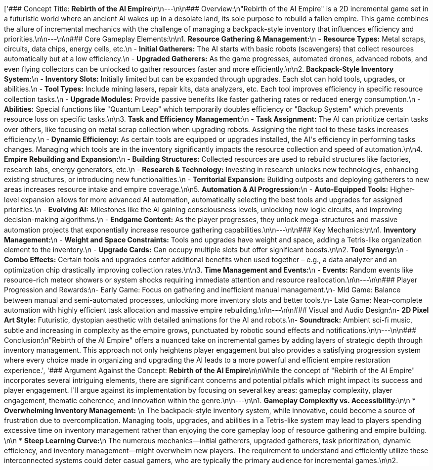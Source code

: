 ['### Concept Title: **Rebirth of the AI Empire**\n\n---\n\n### Overview:\n"Rebirth of the AI Empire" is a 2D incremental game set in a futuristic world where an ancient AI wakes up in a desolate land, its sole purpose to rebuild a fallen empire. This game combines the allure of incremental mechanics with the challenge of managing a backpack-style inventory that influences efficiency and priorities.\n\n---\n\n### Core Gameplay Elements:\n\n1. **Resource Gathering & Management:**\n   - **Resource Types:** Metal scraps, circuits, data chips, energy cells, etc.\n   - **Initial Gatherers:** The AI starts with basic robots (scavengers) that collect resources automatically but at a low efficiency.\n   - **Upgraded Gatherers:** As the game progresses, automated drones, advanced robots, and even flying collectors can be unlocked to gather resources faster and more efficiently.\n\n2. **Backpack-Style Inventory System:**\n   - **Inventory Slots:** Initially limited but can be expanded through upgrades. Each slot can hold tools, upgrades, or abilities.\n   - **Tool Types:** Include mining lasers, repair kits, data analyzers, etc. Each tool improves efficiency in specific resource collection tasks.\n   - **Upgrade Modules:** Provide passive benefits like faster gathering rates or reduced energy consumption.\n   - **Abilities:** Special functions like "Quantum Leap" which temporarily doubles efficiency or "Backup System" which prevents resource loss on specific tasks.\n\n3. **Task and Efficiency Management:**\n   - **Task Assignment:** The AI can prioritize certain tasks over others, like focusing on metal scrap collection when upgrading robots. Assigning the right tool to these tasks increases efficiency.\n   - **Dynamic Efficiency:** As certain tools are equipped or upgrades installed, the AI\'s efficiency in performing tasks changes. Managing which tools are in the inventory significantly impacts the resource collection and speed of automation.\n\n4. **Empire Rebuilding and Expansion:**\n   - **Building Structures:** Collected resources are used to rebuild structures like factories, research labs, energy generators, etc.\n   - **Research & Technology:** Investing in research unlocks new technologies, enhancing existing structures, or introducing new functionalities.\n   - **Territorial Expansion:** Building outposts and deploying gatherers to new areas increases resource intake and empire coverage.\n\n5. **Automation & AI Progression:**\n   - **Auto-Equipped Tools:** Higher-level expansion allows for more advanced AI automation, automatically selecting the best tools and upgrades for assigned priorities.\n   - **Evolving AI:** Milestones like the AI gaining consciousness levels, unlocking new logic circuits, and improving decision-making algorithms.\n   - **Endgame Content:** As the player progresses, they unlock mega-structures and massive automation projects that exponentially increase resource gathering capabilities.\n\n---\n\n### Key Mechanics:\n\n1. **Inventory Management:**\n   - **Weight and Space Constraints:** Tools and upgrades have weight and space, adding a Tetris-like organization element to the inventory.\n   - **Upgrade Cards:** Can occupy multiple slots but offer significant boosts.\n\n2. **Tool Synergy:**\n   - **Combo Effects:** Certain tools and upgrades confer additional benefits when used together – e.g., a data analyzer and an optimization chip drastically improving collection rates.\n\n3. **Time Management and Events:**\n   - **Events:** Random events like resource-rich meteor showers or system shocks requiring immediate attention and resource reallocation.\n\n---\n\n### Player Progression and Rewards:\n- Early Game: Focus on gathering and inefficient manual management.\n- Mid Game: Balance between manual and semi-automated processes, unlocking more inventory slots and better tools.\n- Late Game: Near-complete automation with highly efficient task allocation and massive empire rebuilding.\n\n---\n\n### Visual and Audio Design:\n- **2D Pixel Art Style:** Futuristic, dystopian aesthetic with detailed animations for the AI and robots.\n- **Soundtrack:** Ambient sci-fi music, subtle and increasing in complexity as the empire grows, punctuated by robotic sound effects and notifications.\n\n---\n\n### Conclusion:\n"Rebirth of the AI Empire" offers a nuanced take on incremental games by adding layers of strategic depth through inventory management. This approach not only heightens player engagement but also provides a satisfying progression system where every choice made in organizing and upgrading the AI leads to a more powerful and efficient empire restoration experience.', '### Argument Against the Concept: **Rebirth of the AI Empire**\n\nWhile the concept of "Rebirth of the AI Empire" incorporates several intriguing elements, there are significant concerns and potential pitfalls which might impact its success and player engagement. I\'ll argue against its implementation by focusing on several key areas: gameplay complexity, player engagement, thematic coherence, and innovation within the genre.\n\n---\n\n1. **Gameplay Complexity vs. Accessibility:**\n\n    * **Overwhelming Inventory Management:** \n        The backpack-style inventory system, while innovative, could become a source of frustration due to overcomplication. Managing tools, upgrades, and abilities in a Tetris-like system may lead to players spending excessive time on inventory management rather than enjoying the core gameplay loop of resource gathering and empire building. \n\n    * **Steep Learning Curve:**\n        The numerous mechanics—initial gatherers, upgraded gatherers, task prioritization, dynamic efficiency, and inventory management—might overwhelm new players. The requirement to understand and efficiently utilize these interconnected systems could deter casual gamers, who are typically the primary audience for incremental games.\n\n2.